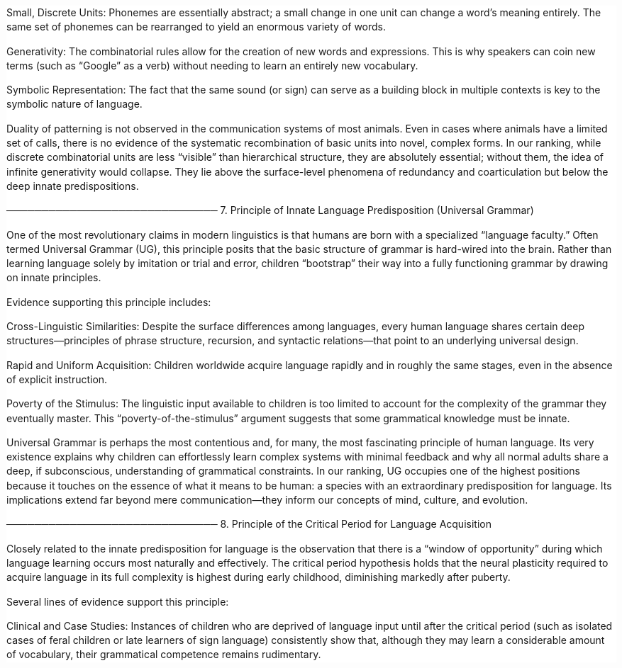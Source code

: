 Small, Discrete Units: Phonemes are essentially abstract; a small change in one unit can change a word’s meaning entirely. The same set of phonemes can be rearranged to yield an enormous variety of words.

Generativity: The combinatorial rules allow for the creation of new words and expressions. This is why speakers can coin new terms (such as “Google” as a verb) without needing to learn an entirely new vocabulary.

Symbolic Representation: The fact that the same sound (or sign) can serve as a building block in multiple contexts is key to the symbolic nature of language.

Duality of patterning is not observed in the communication systems of most animals. Even in cases where animals have a limited set of calls, there is no evidence of the systematic recombination of basic units into novel, complex forms. In our ranking, while discrete combinatorial units are less “visible” than hierarchical structure, they are absolutely essential; without them, the idea of infinite generativity would collapse. They lie above the surface-level phenomena of redundancy and coarticulation but below the deep innate predispositions.

────────────────────────────── 7. Principle of Innate Language Predisposition (Universal Grammar)

One of the most revolutionary claims in modern linguistics is that humans are born with a specialized “language faculty.” Often termed Universal Grammar (UG), this principle posits that the basic structure of grammar is hard-wired into the brain. Rather than learning language solely by imitation or trial and error, children “bootstrap” their way into a fully functioning grammar by drawing on innate principles.

Evidence supporting this principle includes:

Cross-Linguistic Similarities: Despite the surface differences among languages, every human language shares certain deep structures—principles of phrase structure, recursion, and syntactic relations—that point to an underlying universal design.

Rapid and Uniform Acquisition: Children worldwide acquire language rapidly and in roughly the same stages, even in the absence of explicit instruction.

Poverty of the Stimulus: The linguistic input available to children is too limited to account for the complexity of the grammar they eventually master. This “poverty-of-the-stimulus” argument suggests that some grammatical knowledge must be innate.

Universal Grammar is perhaps the most contentious and, for many, the most fascinating principle of human language. Its very existence explains why children can effortlessly learn complex systems with minimal feedback and why all normal adults share a deep, if subconscious, understanding of grammatical constraints. In our ranking, UG occupies one of the highest positions because it touches on the essence of what it means to be human: a species with an extraordinary predisposition for language. Its implications extend far beyond mere communication—they inform our concepts of mind, culture, and evolution.

────────────────────────────── 8. Principle of the Critical Period for Language Acquisition

Closely related to the innate predisposition for language is the observation that there is a “window of opportunity” during which language learning occurs most naturally and effectively. The critical period hypothesis holds that the neural plasticity required to acquire language in its full complexity is highest during early childhood, diminishing markedly after puberty.

Several lines of evidence support this principle:

Clinical and Case Studies: Instances of children who are deprived of language input until after the critical period (such as isolated cases of feral children or late learners of sign language) consistently show that, although they may learn a considerable amount of vocabulary, their grammatical competence remains rudimentary.
